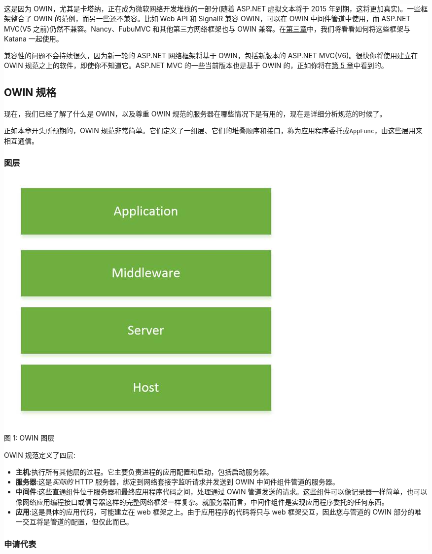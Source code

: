 这是因为 OWIN，尤其是卡塔纳，正在成为微软网络开发堆栈的一部分(随着 ASP.NET 虚拟文本将于 2015 年到期，这将更加真实)。一些框架整合了 OWIN 的范例，而另一些还不兼容。比如 Web API 和 SignalR 兼容 OWIN，可以在 OWIN 中间件管道中使用，而 ASP.NET MVC(V5 之前)仍然不兼容。Nancy、FubuMVC 和其他第三方网络框架也与 OWIN 兼容。在[第三章](3.html#_Chapter_3_)中，我们将看看如何将这些框架与 Katana 一起使用。

兼容性的问题不会持续很久，因为新一轮的 ASP.NET 网络框架将基于 OWIN，包括新版本的 ASP.NET MVC(V6)。很快你将使用建立在 OWIN 规范之上的软件，即使你不知道它。ASP.NET MVC 的一些当前版本也是基于 OWIN 的，正如你将在[第 5 章](5.html#_Chapter_5_)中看到的。

## OWIN 规格

现在，我们已经了解了什么是 OWIN，以及尊重 OWIN 规范的服务器在哪些情况下是有用的，现在是详细分析规范的时候了。

正如本章开头所预期的，OWIN 规范非常简单。它们定义了一组层、它们的堆叠顺序和接口，称为应用程序委托或`AppFunc`，由这些层用来相互通信。

### 图层

![Owin Layers](img/image001.jpg)

图 1: OWIN 图层

OWIN 规范定义了四层:

*   **主机**:执行所有其他层的过程。它主要负责进程的应用配置和启动，包括启动服务器。
*   **服务器**:这是*实际的* HTTP 服务器，绑定到网络套接字监听请求并发送到 OWIN 中间件组件管道的服务器。
*   **中间件**:这些直通组件位于服务器和最终应用程序代码之间，处理通过 OWIN 管道发送的请求。这些组件可以像记录器一样简单，也可以像网络应用编程接口或信号器这样的完整网络框架一样复杂。就服务器而言，中间件组件是实现应用程序委托的任何东西。
*   **应用**:这是具体的应用代码，可能建立在 web 框架之上。由于应用程序的代码将只与 web 框架交互，因此您与管道的 OWIN 部分的唯一交互将是管道的配置，但仅此而已。

### 申请代表
